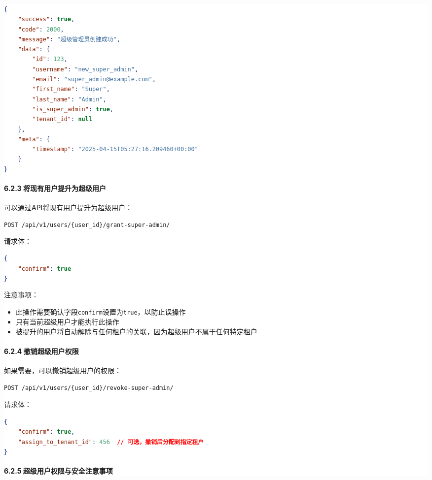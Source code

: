 ```json
{
    "success": true,
    "code": 2000,
    "message": "超级管理员创建成功",
    "data": {
        "id": 123,
        "username": "new_super_admin",
        "email": "super_admin@example.com",
        "first_name": "Super",
        "last_name": "Admin",
        "is_super_admin": true,
        "tenant_id": null
    },
    "meta": {
        "timestamp": "2025-04-15T05:27:16.209460+00:00"
    }
}
```

#### 6.2.3 将现有用户提升为超级用户

可以通过API将现有用户提升为超级用户：

```
POST /api/v1/users/{user_id}/grant-super-admin/
```

请求体：
```json
{
    "confirm": true
}
```

注意事项：
- 此操作需要确认字段`confirm`设置为`true`，以防止误操作
- 只有当前超级用户才能执行此操作
- 被提升的用户将自动解除与任何租户的关联，因为超级用户不属于任何特定租户

#### 6.2.4 撤销超级用户权限

如果需要，可以撤销超级用户的权限：

```
POST /api/v1/users/{user_id}/revoke-super-admin/
```

请求体：
```json
{
    "confirm": true,
    "assign_to_tenant_id": 456  // 可选，撤销后分配到指定租户
}
```

#### 6.2.5 超级用户权限与安全注意事项
